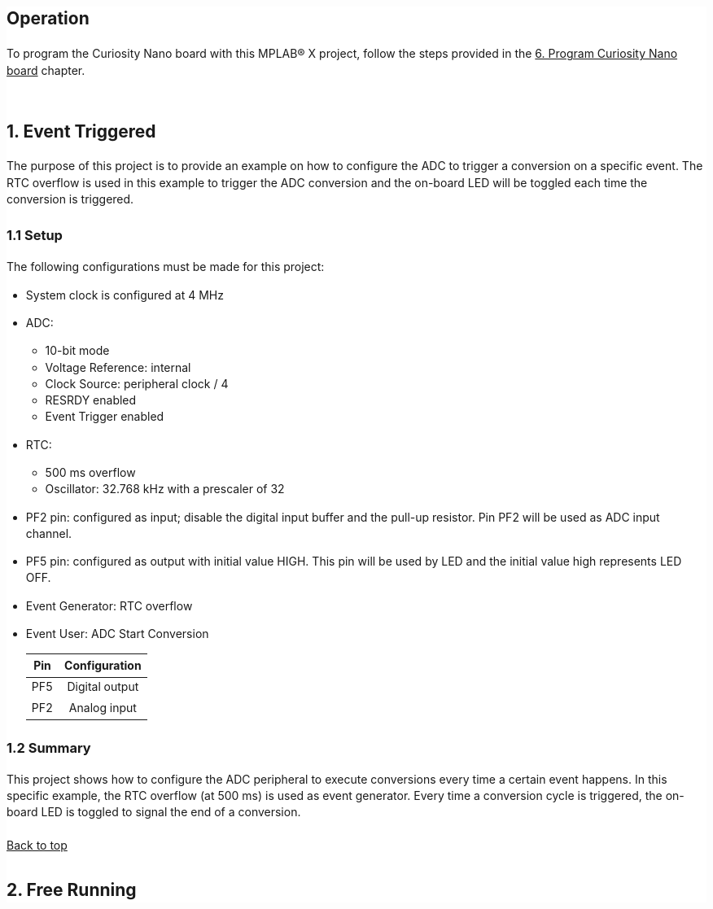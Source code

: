## Operation

To program the Curiosity Nano board with this MPLAB® X project, follow the steps provided in the [6. Program Curiosity Nano board](#6-program-curiosity-nano-board) chapter.<br><br>

## 1. Event Triggered

The purpose of this project is to provide an example on how to configure the ADC to trigger a conversion on a specific event. The RTC overflow is used in this example to trigger the ADC conversion and the on-board LED will be toggled each time the conversion is triggered.

### 1.1 Setup

The following configurations must be made for this project:

- System clock is configured at 4 MHz
- ADC:
  - 10-bit mode
  - Voltage Reference: internal
  - Clock Source: peripheral clock / 4
  - RESRDY enabled
  - Event Trigger enabled
- RTC:
  - 500 ms overflow
  - Oscillator: 32.768 kHz with a prescaler of 32
- PF2 pin: configured as input; disable the digital input buffer and the pull-up resistor. Pin PF2 will be used as ADC input channel.
- PF5 pin: configured as output with initial value HIGH. This pin will be used by LED and the initial value high represents LED OFF.
- Event Generator: RTC overflow
- Event User: ADC Start Conversion

  | Pin | Configuration  |
  | :-: | :------------: |
  | PF5 | Digital output |
  | PF2 |  Analog input  |

### 1.2 Summary

This project shows how to configure the ADC peripheral to execute conversions every time a certain event happens. In this specific example, the RTC overflow (at 500 ms) is used as event generator. Every time a conversion cycle is triggered, the on-board LED is toggled to signal the end of a conversion.<br><br>
[Back to top](#analog-to-digital-convertor-adc-in-five-different-modes-using-avr64dd32-microcontroller)<br>

## 2. Free Running
